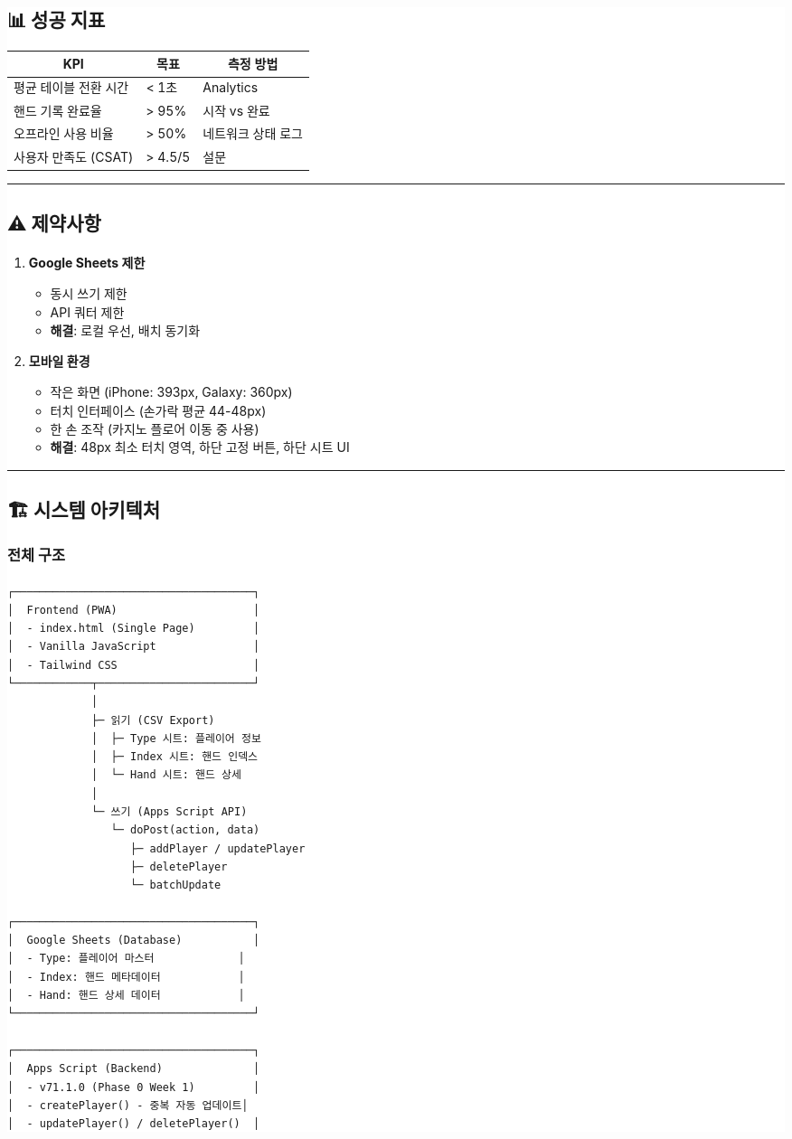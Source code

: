 
## 📊 성공 지표

| KPI | 목표 | 측정 방법 |
|-----|------|----------|
| 평균 테이블 전환 시간 | < 1초 | Analytics |
| 핸드 기록 완료율 | > 95% | 시작 vs 완료 |
| 오프라인 사용 비율 | > 50% | 네트워크 상태 로그 |
| 사용자 만족도 (CSAT) | > 4.5/5 | 설문 |

---

## ⚠️ 제약사항

1. **Google Sheets 제한**
   - 동시 쓰기 제한
   - API 쿼터 제한
   - **해결**: 로컬 우선, 배치 동기화

2. **모바일 환경**
   - 작은 화면 (iPhone: 393px, Galaxy: 360px)
   - 터치 인터페이스 (손가락 평균 44-48px)
   - 한 손 조작 (카지노 플로어 이동 중 사용)
   - **해결**: 48px 최소 터치 영역, 하단 고정 버튼, 하단 시트 UI

---

## 🏗️ 시스템 아키텍처

### 전체 구조
```
┌─────────────────────────────────────┐
│  Frontend (PWA)                     │
│  - index.html (Single Page)         │
│  - Vanilla JavaScript               │
│  - Tailwind CSS                     │
└────────────┬────────────────────────┘
             │
             ├─ 읽기 (CSV Export)
             │  ├─ Type 시트: 플레이어 정보
             │  ├─ Index 시트: 핸드 인덱스
             │  └─ Hand 시트: 핸드 상세
             │
             └─ 쓰기 (Apps Script API)
                └─ doPost(action, data)
                   ├─ addPlayer / updatePlayer
                   ├─ deletePlayer
                   └─ batchUpdate

┌─────────────────────────────────────┐
│  Google Sheets (Database)           │
│  - Type: 플레이어 마스터             │
│  - Index: 핸드 메타데이터            │
│  - Hand: 핸드 상세 데이터            │
└─────────────────────────────────────┘

┌─────────────────────────────────────┐
│  Apps Script (Backend)              │
│  - v71.1.0 (Phase 0 Week 1)         │
│  - createPlayer() - 중복 자동 업데이트│
│  - updatePlayer() / deletePlayer()  │
```